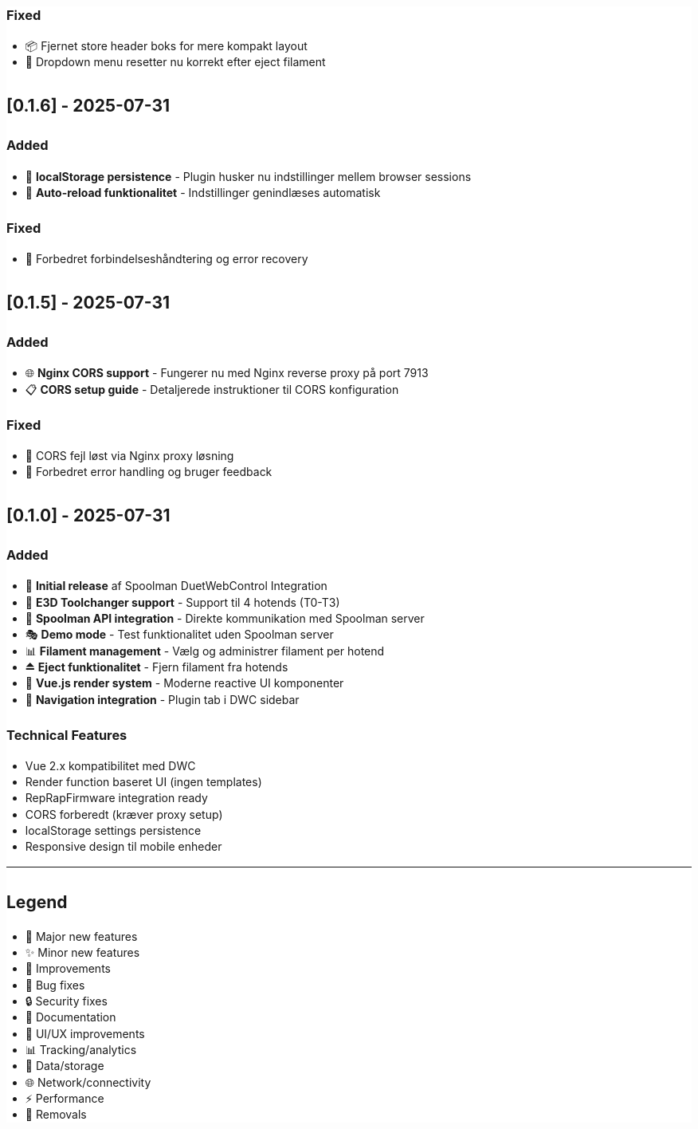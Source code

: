 ### Fixed
- 📦 Fjernet store header boks for mere kompakt layout
- 🔄 Dropdown menu resetter nu korrekt efter eject filament

## [0.1.6] - 2025-07-31

### Added
- 💾 **localStorage persistence** - Plugin husker nu indstillinger mellem browser sessions
- 🔄 **Auto-reload funktionalitet** - Indstillinger genindlæses automatisk

### Fixed
- 🔌 Forbedret forbindelseshåndtering og error recovery

## [0.1.5] - 2025-07-31

### Added
- 🌐 **Nginx CORS support** - Fungerer nu med Nginx reverse proxy på port 7913
- 📋 **CORS setup guide** - Detaljerede instruktioner til CORS konfiguration

### Fixed
- 🔌 CORS fejl løst via Nginx proxy løsning
- 🐛 Forbedret error handling og bruger feedback

## [0.1.0] - 2025-07-31

### Added
- 🎉 **Initial release** af Spoolman DuetWebControl Integration
- 🔧 **E3D Toolchanger support** - Support til 4 hotends (T0-T3)
- 🔌 **Spoolman API integration** - Direkte kommunikation med Spoolman server
- 🎭 **Demo mode** - Test funktionalitet uden Spoolman server
- 📊 **Filament management** - Vælg og administrer filament per hotend
- ⏏️ **Eject funktionalitet** - Fjern filament fra hotends
- 🎨 **Vue.js render system** - Moderne reactive UI komponenter
- 🧭 **Navigation integration** - Plugin tab i DWC sidebar

### Technical Features
- Vue 2.x kompatibilitet med DWC
- Render function baseret UI (ingen templates)
- RepRapFirmware integration ready
- CORS forberedt (kræver proxy setup)
- localStorage settings persistence
- Responsive design til mobile enheder

---

## Legend

- 🎉 Major new features
- ✨ Minor new features  
- 🔧 Improvements
- 🐛 Bug fixes
- 🔒 Security fixes
- 📝 Documentation
- 🎨 UI/UX improvements
- 📊 Tracking/analytics
- 💾 Data/storage
- 🌐 Network/connectivity
- ⚡ Performance
- 🚫 Removals